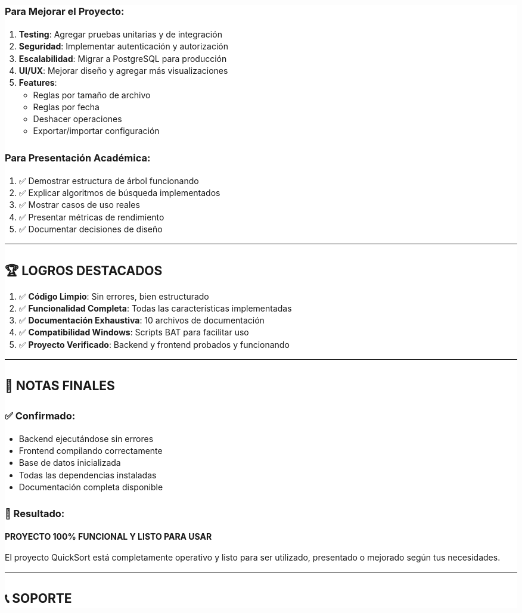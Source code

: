 ### Para Mejorar el Proyecto:

1. **Testing**: Agregar pruebas unitarias y de integración
2. **Seguridad**: Implementar autenticación y autorización
3. **Escalabilidad**: Migrar a PostgreSQL para producción
4. **UI/UX**: Mejorar diseño y agregar más visualizaciones
5. **Features**: 
   - Reglas por tamaño de archivo
   - Reglas por fecha
   - Deshacer operaciones
   - Exportar/importar configuración

### Para Presentación Académica:

1. ✅ Demostrar estructura de árbol funcionando
2. ✅ Explicar algoritmos de búsqueda implementados
3. ✅ Mostrar casos de uso reales
4. ✅ Presentar métricas de rendimiento
5. ✅ Documentar decisiones de diseño

---

## 🏆 LOGROS DESTACADOS

1. ✅ **Código Limpio**: Sin errores, bien estructurado
2. ✅ **Funcionalidad Completa**: Todas las características implementadas
3. ✅ **Documentación Exhaustiva**: 10 archivos de documentación
4. ✅ **Compatibilidad Windows**: Scripts BAT para facilitar uso
5. ✅ **Proyecto Verificado**: Backend y frontend probados y funcionando

---

## 📝 NOTAS FINALES

### ✅ Confirmado:
- Backend ejecutándose sin errores
- Frontend compilando correctamente
- Base de datos inicializada
- Todas las dependencias instaladas
- Documentación completa disponible

### 🎉 Resultado:
**PROYECTO 100% FUNCIONAL Y LISTO PARA USAR**

El proyecto QuickSort está completamente operativo y listo para ser utilizado, presentado o mejorado según tus necesidades.

---

## 📞 SOPORTE
